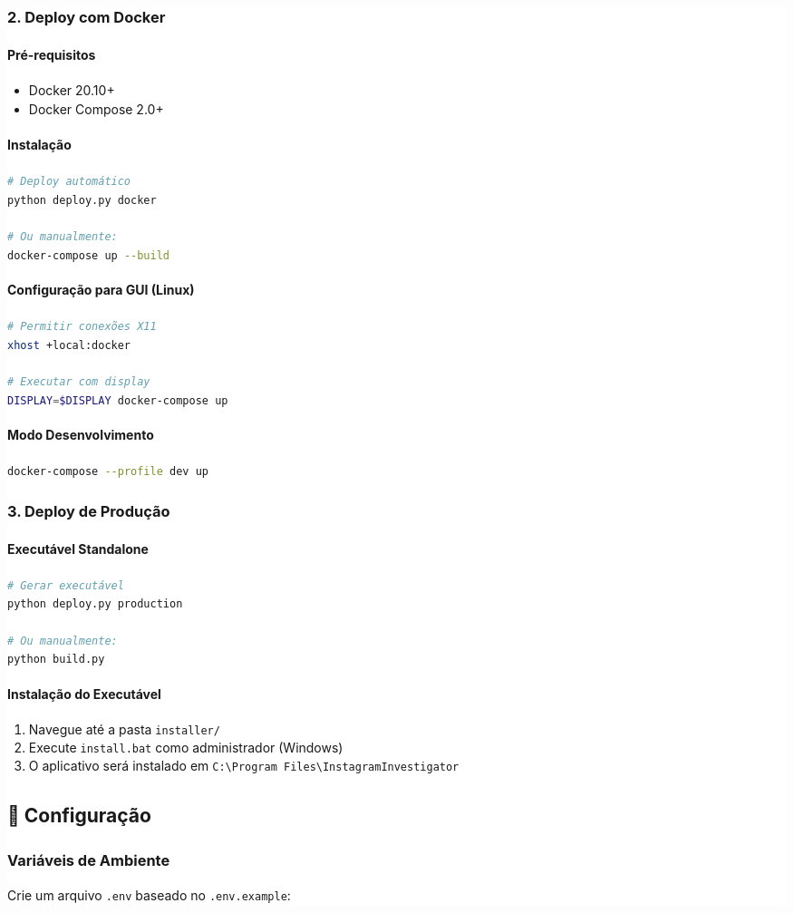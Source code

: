 
### 2. Deploy com Docker

#### Pré-requisitos
- Docker 20.10+
- Docker Compose 2.0+

#### Instalação
```bash
# Deploy automático
python deploy.py docker

# Ou manualmente:
docker-compose up --build
```

#### Configuração para GUI (Linux)
```bash
# Permitir conexões X11
xhost +local:docker

# Executar com display
DISPLAY=$DISPLAY docker-compose up
```

#### Modo Desenvolvimento
```bash
docker-compose --profile dev up
```

### 3. Deploy de Produção

#### Executável Standalone
```bash
# Gerar executável
python deploy.py production

# Ou manualmente:
python build.py
```

#### Instalação do Executável
1. Navegue até a pasta `installer/`
2. Execute `install.bat` como administrador (Windows)
3. O aplicativo será instalado em `C:\Program Files\InstagramInvestigator`

## 🔧 Configuração

### Variáveis de Ambiente

Crie um arquivo `.env` baseado no `.env.example`:
